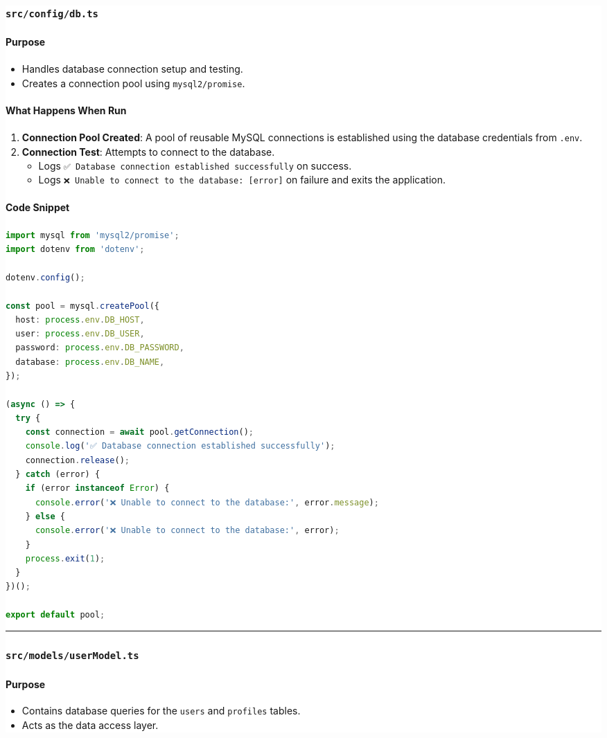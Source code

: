 
### `src/config/db.ts`
#### Purpose
- Handles database connection setup and testing.
- Creates a connection pool using `mysql2/promise`.

#### What Happens When Run
1. **Connection Pool Created**: A pool of reusable MySQL connections is established using the database credentials from `.env`.
2. **Connection Test**: Attempts to connect to the database.
   - Logs `✅ Database connection established successfully` on success.
   - Logs `❌ Unable to connect to the database: [error]` on failure and exits the application.

#### Code Snippet
```typescript
import mysql from 'mysql2/promise';
import dotenv from 'dotenv';

dotenv.config();

const pool = mysql.createPool({
  host: process.env.DB_HOST,
  user: process.env.DB_USER,
  password: process.env.DB_PASSWORD,
  database: process.env.DB_NAME,
});

(async () => {
  try {
    const connection = await pool.getConnection();
    console.log('✅ Database connection established successfully');
    connection.release();
  } catch (error) {
    if (error instanceof Error) {
      console.error('❌ Unable to connect to the database:', error.message);
    } else {
      console.error('❌ Unable to connect to the database:', error);
    }
    process.exit(1);
  }
})();

export default pool;
```

---

### `src/models/userModel.ts`
#### Purpose
- Contains database queries for the `users` and `profiles` tables.
- Acts as the data access layer.
